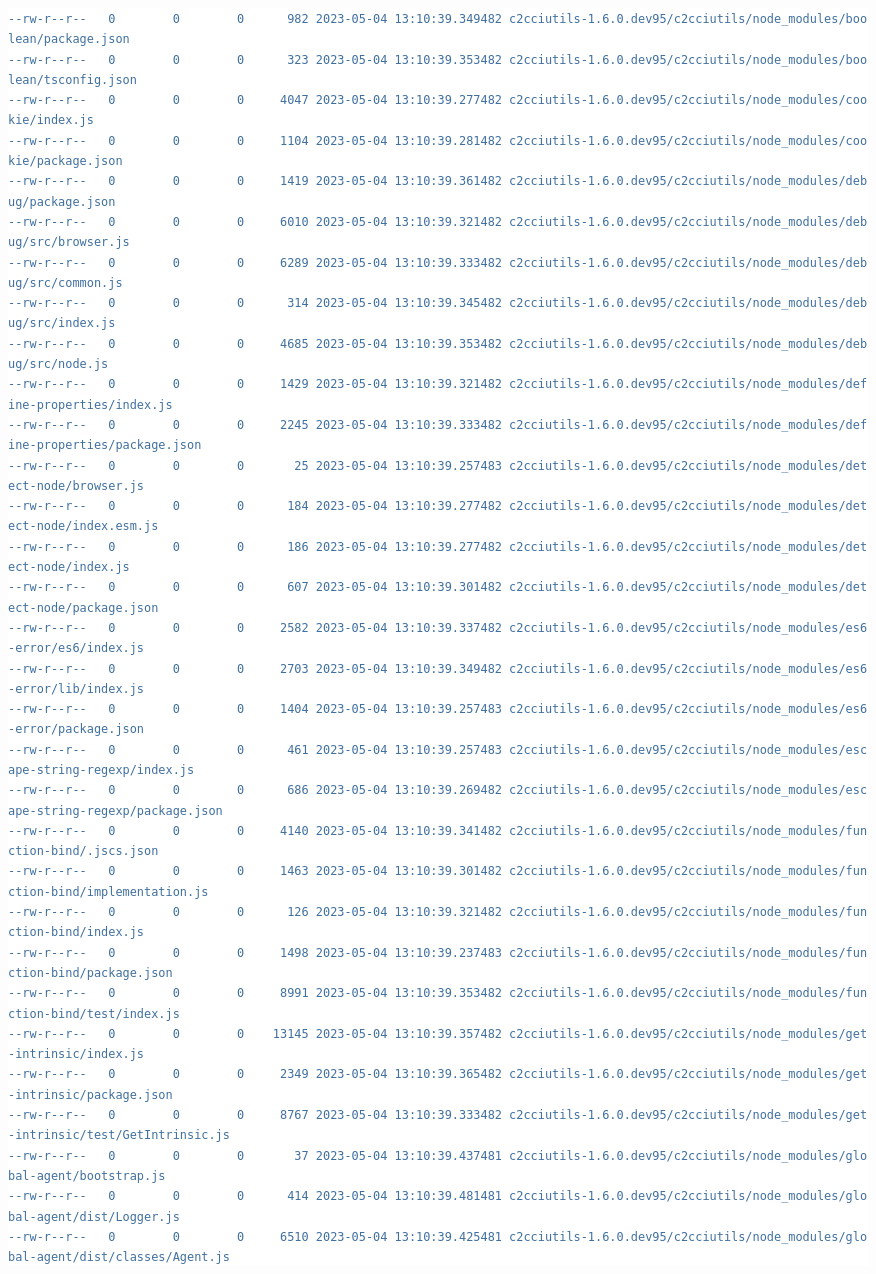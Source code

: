 ```diff
--rw-r--r--   0        0        0      982 2023-05-04 13:10:39.349482 c2cciutils-1.6.0.dev95/c2cciutils/node_modules/boolean/package.json
--rw-r--r--   0        0        0      323 2023-05-04 13:10:39.353482 c2cciutils-1.6.0.dev95/c2cciutils/node_modules/boolean/tsconfig.json
--rw-r--r--   0        0        0     4047 2023-05-04 13:10:39.277482 c2cciutils-1.6.0.dev95/c2cciutils/node_modules/cookie/index.js
--rw-r--r--   0        0        0     1104 2023-05-04 13:10:39.281482 c2cciutils-1.6.0.dev95/c2cciutils/node_modules/cookie/package.json
--rw-r--r--   0        0        0     1419 2023-05-04 13:10:39.361482 c2cciutils-1.6.0.dev95/c2cciutils/node_modules/debug/package.json
--rw-r--r--   0        0        0     6010 2023-05-04 13:10:39.321482 c2cciutils-1.6.0.dev95/c2cciutils/node_modules/debug/src/browser.js
--rw-r--r--   0        0        0     6289 2023-05-04 13:10:39.333482 c2cciutils-1.6.0.dev95/c2cciutils/node_modules/debug/src/common.js
--rw-r--r--   0        0        0      314 2023-05-04 13:10:39.345482 c2cciutils-1.6.0.dev95/c2cciutils/node_modules/debug/src/index.js
--rw-r--r--   0        0        0     4685 2023-05-04 13:10:39.353482 c2cciutils-1.6.0.dev95/c2cciutils/node_modules/debug/src/node.js
--rw-r--r--   0        0        0     1429 2023-05-04 13:10:39.321482 c2cciutils-1.6.0.dev95/c2cciutils/node_modules/define-properties/index.js
--rw-r--r--   0        0        0     2245 2023-05-04 13:10:39.333482 c2cciutils-1.6.0.dev95/c2cciutils/node_modules/define-properties/package.json
--rw-r--r--   0        0        0       25 2023-05-04 13:10:39.257483 c2cciutils-1.6.0.dev95/c2cciutils/node_modules/detect-node/browser.js
--rw-r--r--   0        0        0      184 2023-05-04 13:10:39.277482 c2cciutils-1.6.0.dev95/c2cciutils/node_modules/detect-node/index.esm.js
--rw-r--r--   0        0        0      186 2023-05-04 13:10:39.277482 c2cciutils-1.6.0.dev95/c2cciutils/node_modules/detect-node/index.js
--rw-r--r--   0        0        0      607 2023-05-04 13:10:39.301482 c2cciutils-1.6.0.dev95/c2cciutils/node_modules/detect-node/package.json
--rw-r--r--   0        0        0     2582 2023-05-04 13:10:39.337482 c2cciutils-1.6.0.dev95/c2cciutils/node_modules/es6-error/es6/index.js
--rw-r--r--   0        0        0     2703 2023-05-04 13:10:39.349482 c2cciutils-1.6.0.dev95/c2cciutils/node_modules/es6-error/lib/index.js
--rw-r--r--   0        0        0     1404 2023-05-04 13:10:39.257483 c2cciutils-1.6.0.dev95/c2cciutils/node_modules/es6-error/package.json
--rw-r--r--   0        0        0      461 2023-05-04 13:10:39.257483 c2cciutils-1.6.0.dev95/c2cciutils/node_modules/escape-string-regexp/index.js
--rw-r--r--   0        0        0      686 2023-05-04 13:10:39.269482 c2cciutils-1.6.0.dev95/c2cciutils/node_modules/escape-string-regexp/package.json
--rw-r--r--   0        0        0     4140 2023-05-04 13:10:39.341482 c2cciutils-1.6.0.dev95/c2cciutils/node_modules/function-bind/.jscs.json
--rw-r--r--   0        0        0     1463 2023-05-04 13:10:39.301482 c2cciutils-1.6.0.dev95/c2cciutils/node_modules/function-bind/implementation.js
--rw-r--r--   0        0        0      126 2023-05-04 13:10:39.321482 c2cciutils-1.6.0.dev95/c2cciutils/node_modules/function-bind/index.js
--rw-r--r--   0        0        0     1498 2023-05-04 13:10:39.237483 c2cciutils-1.6.0.dev95/c2cciutils/node_modules/function-bind/package.json
--rw-r--r--   0        0        0     8991 2023-05-04 13:10:39.353482 c2cciutils-1.6.0.dev95/c2cciutils/node_modules/function-bind/test/index.js
--rw-r--r--   0        0        0    13145 2023-05-04 13:10:39.357482 c2cciutils-1.6.0.dev95/c2cciutils/node_modules/get-intrinsic/index.js
--rw-r--r--   0        0        0     2349 2023-05-04 13:10:39.365482 c2cciutils-1.6.0.dev95/c2cciutils/node_modules/get-intrinsic/package.json
--rw-r--r--   0        0        0     8767 2023-05-04 13:10:39.333482 c2cciutils-1.6.0.dev95/c2cciutils/node_modules/get-intrinsic/test/GetIntrinsic.js
--rw-r--r--   0        0        0       37 2023-05-04 13:10:39.437481 c2cciutils-1.6.0.dev95/c2cciutils/node_modules/global-agent/bootstrap.js
--rw-r--r--   0        0        0      414 2023-05-04 13:10:39.481481 c2cciutils-1.6.0.dev95/c2cciutils/node_modules/global-agent/dist/Logger.js
--rw-r--r--   0        0        0     6510 2023-05-04 13:10:39.425481 c2cciutils-1.6.0.dev95/c2cciutils/node_modules/global-agent/dist/classes/Agent.js
```